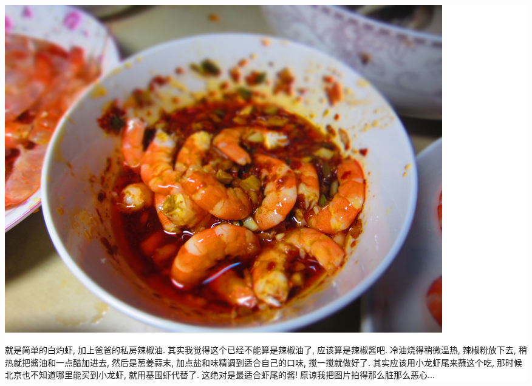 <img src="https://raw.githubusercontent.com/tonicbupt/tonicbupt.github.io/master/images/pic/photo-IMG_1096.JPG?imageView/2/w/720/q/85" class="center" style="width: 720px;"/>
<p class="center">就是简单的白灼虾, 加上爸爸的私房辣椒油. 其实我觉得这个已经不能算是辣椒油了, 应该算是辣椒酱吧. 冷油烧得稍微温热, 辣椒粉放下去, 稍热就把酱油和一点醋加进去, 然后是葱姜蒜末, 加点盐和味精调到适合自己的口味, 搅一搅就做好了. 其实应该用小龙虾尾来蘸这个吃, 那时候北京也不知道哪里能买到小龙虾, 就用基围虾代替了. 这绝对是最适合虾尾的酱! 原谅我把图片拍得那么脏那么恶心...</p>
